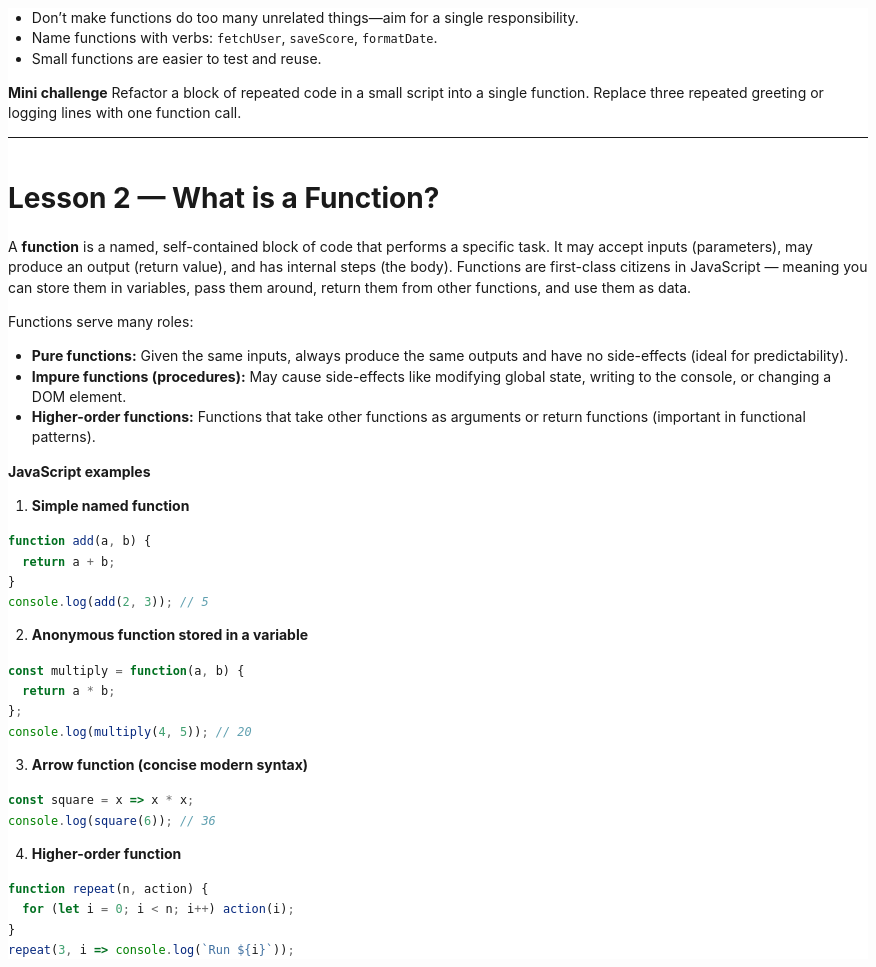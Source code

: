* Don’t make functions do too many unrelated things—aim for a single responsibility.
* Name functions with verbs: `fetchUser`, `saveScore`, `formatDate`.
* Small functions are easier to test and reuse.

**Mini challenge**
Refactor a block of repeated code in a small script into a single function. Replace three repeated greeting or logging lines with one function call.

---

# Lesson 2 — What is a Function?

A **function** is a named, self-contained block of code that performs a specific task. It may accept inputs (parameters), may produce an output (return value), and has internal steps (the body). Functions are first-class citizens in JavaScript — meaning you can store them in variables, pass them around, return them from other functions, and use them as data.

Functions serve many roles:

* **Pure functions:** Given the same inputs, always produce the same outputs and have no side-effects (ideal for predictability).
* **Impure functions (procedures):** May cause side-effects like modifying global state, writing to the console, or changing a DOM element.
* **Higher-order functions:** Functions that take other functions as arguments or return functions (important in functional patterns).

**JavaScript examples**

1. **Simple named function**

```javascript
function add(a, b) {
  return a + b;
}
console.log(add(2, 3)); // 5
```

2. **Anonymous function stored in a variable**

```javascript
const multiply = function(a, b) {
  return a * b;
};
console.log(multiply(4, 5)); // 20
```

3. **Arrow function (concise modern syntax)**

```javascript
const square = x => x * x;
console.log(square(6)); // 36
```

4. **Higher-order function**

```javascript
function repeat(n, action) {
  for (let i = 0; i < n; i++) action(i);
}
repeat(3, i => console.log(`Run ${i}`));
```
